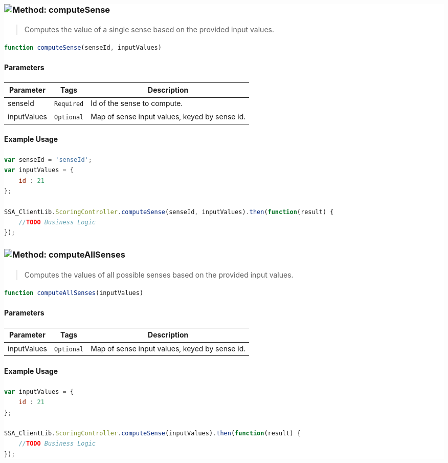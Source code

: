 

### <a name="compute_sense"></a>![Method: ](https://apidocs.io/img/method.png ".ScoringController.computeSense") computeSense

> Computes the value of a single sense based on the provided input values.


```javascript
function computeSense(senseId, inputValues)
```
#### Parameters

| Parameter | Tags | Description |
|-----------|------|-------------|
| senseId |  ``` Required ```  | Id of the sense to compute. |
| inputValues |  ``` Optional ```  | Map of sense input values, keyed by sense id. |



#### Example Usage

```javascript
var senseId = 'senseId';
var inputValues = {
    id : 21
};

SSA_ClientLib.ScoringController.computeSense(senseId, inputValues).then(function(result) {
    //TODO Business Logic
});
```



### <a name="compute_all_senses"></a>![Method: ](https://apidocs.io/img/method.png ".ScoringController.computeAllSenses") computeAllSenses

> Computes the values of all possible senses based on the provided input values.


```javascript
function computeAllSenses(inputValues)
```
#### Parameters

| Parameter | Tags | Description |
|-----------|------|-------------|
| inputValues |  ``` Optional ```  | Map of sense input values, keyed by sense id. |



#### Example Usage

```javascript
var inputValues = {
    id : 21
};

SSA_ClientLib.ScoringController.computeSense(inputValues).then(function(result) {
    //TODO Business Logic
});
```

